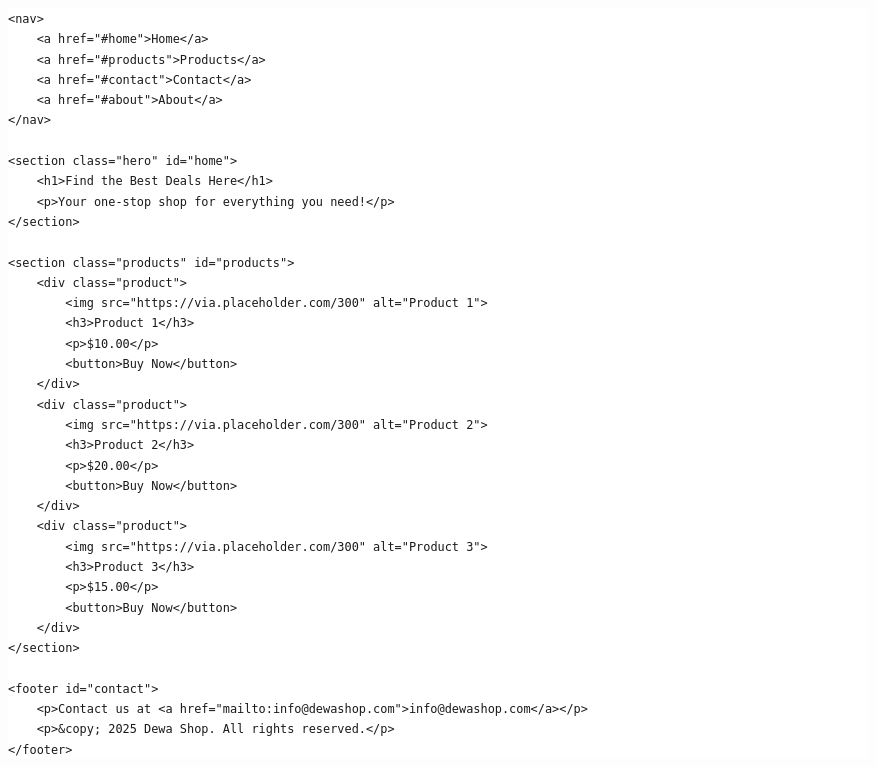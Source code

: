     <nav>
        <a href="#home">Home</a>
        <a href="#products">Products</a>
        <a href="#contact">Contact</a>
        <a href="#about">About</a>
    </nav>

    <section class="hero" id="home">
        <h1>Find the Best Deals Here</h1>
        <p>Your one-stop shop for everything you need!</p>
    </section>

    <section class="products" id="products">
        <div class="product">
            <img src="https://via.placeholder.com/300" alt="Product 1">
            <h3>Product 1</h3>
            <p>$10.00</p>
            <button>Buy Now</button>
        </div>
        <div class="product">
            <img src="https://via.placeholder.com/300" alt="Product 2">
            <h3>Product 2</h3>
            <p>$20.00</p>
            <button>Buy Now</button>
        </div>
        <div class="product">
            <img src="https://via.placeholder.com/300" alt="Product 3">
            <h3>Product 3</h3>
            <p>$15.00</p>
            <button>Buy Now</button>
        </div>
    </section>

    <footer id="contact">
        <p>Contact us at <a href="mailto:info@dewashop.com">info@dewashop.com</a></p>
        <p>&copy; 2025 Dewa Shop. All rights reserved.</p>
    </footer>
</body>
</html>
